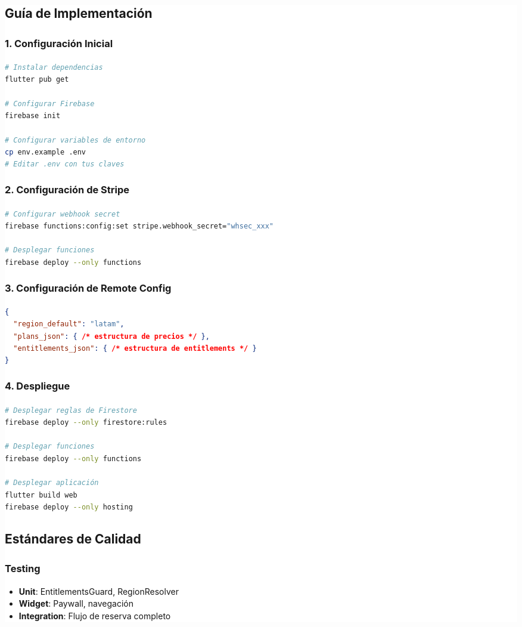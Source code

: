 ## Guía de Implementación

### 1. Configuración Inicial
```bash
# Instalar dependencias
flutter pub get

# Configurar Firebase
firebase init

# Configurar variables de entorno
cp env.example .env
# Editar .env con tus claves
```

### 2. Configuración de Stripe
```bash
# Configurar webhook secret
firebase functions:config:set stripe.webhook_secret="whsec_xxx"

# Desplegar funciones
firebase deploy --only functions
```

### 3. Configuración de Remote Config
```json
{
  "region_default": "latam",
  "plans_json": { /* estructura de precios */ },
  "entitlements_json": { /* estructura de entitlements */ }
}
```

### 4. Despliegue
```bash
# Desplegar reglas de Firestore
firebase deploy --only firestore:rules

# Desplegar funciones
firebase deploy --only functions

# Desplegar aplicación
flutter build web
firebase deploy --only hosting
```

## Estándares de Calidad

### Testing
- **Unit**: EntitlementsGuard, RegionResolver
- **Widget**: Paywall, navegación
- **Integration**: Flujo de reserva completo
